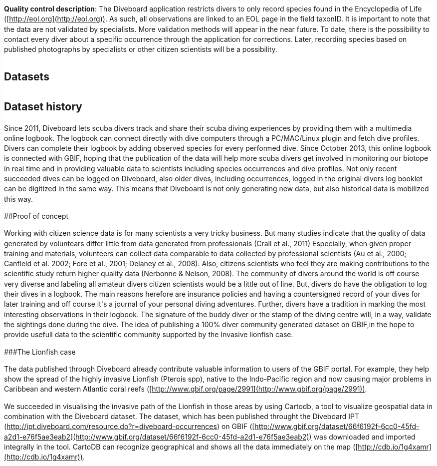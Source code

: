 **Quality control description**: The Diveboard application restricts divers to only record species found in the Encyclopedia of Life ([http://eol.org](http://eol.org)). As such, all observations are linked to an EOL page in the field taxonID. It is important to note that the data are not validated by specialists. More validation methods will appear in the near future. To date, there is the possibility to contact every diver about a specific occurrence through the application for corrections. Later, recording species based on published photographs by specialists or other citizen scientists will be a possibility.  

## Datasets

## Dataset history

Since 2011, Diveboard lets scuba divers track and share their scuba diving experiences by providing them with a multimedia online logbook. The logbook can connect directly with dive computers through a PC/MAC/Linux plugin and fetch dive profiles. Divers can complete their logbook by adding observed species for every performed dive. Since October 2013, this online logbook is connected with GBIF, hoping that the publication of the data will help more scuba divers get involved in monitoring our biotope in real time and in providing valuable data to scientists including species occurrences and dive profiles. Not only recent succeeded dives can be logged on Diveboard, also older dives, including occurrences, logged in the original divers log booklet can be digitized in the same way. This means that Diveboard is not only generating new data, but also historical data is mobilized this way.


##Proof of concept

Working with citizen science data is for many scientists a very tricky business. But many studies indicate that the quality of data generated by voluntears differ little from data generated from professionals (Crall et al., 2011) Especially, when given proper training and materials, volunteers can collect data comparable to data collected by professional scientists (Au et al., 2000; Canfield et al. 2002; Fore et al., 2001; Delaney et al., 2008). Also, citizens scientists who feel they are making contributions to the scientific study return higher quality data (Nerbonne & Nelson, 2008). The community of divers around the world is off course very diverse and labeling all amateur divers citizen scientists would be a little out of line. But, divers do have the obligation to log their dives in a logbook. The main reasons herefore are insurance policies and having a countersigned record of your dives for later training and off course it's a journal of your personal diving adventures. Further, divers have a tradition in marking the most interesting observations in their logbook. The signature of the buddy diver or the stamp of the diving centre will, in a way, validate the sightings done during the dive.
The idea of publishing a 100% diver community generated dataset on GBIF,in the hope to provide usefull data to the scientific community supported by the Invasive lionfish case.

###The Lionfish case

The data published through Diveboard already contribute valuable information to users of the GBIF portal. For example, they help show the spread of the highly invasive Lionfish (Pterois spp), native to the Indo-Pacific region and now causing major problems in Caribbean and western Atlantic coral reefs ([http://www.gbif.org/page/2991](http://www.gbif.org/page/2991)).

We succeeded in visualising the invasive path of the Lionfish in those areas by using Cartodb, a tool to visualize geospatial data in combination with the Diveboard dataset. The dataset, which has been published throught the Diveboard IPT (http://ipt.diveboard.com/resource.do?r=diveboard-occurrences) on GBIF ([http://www.gbif.org/dataset/66f6192f-6cc0-45fd-a2d1-e76f5ae3eab2](http://www.gbif.org/dataset/66f6192f-6cc0-45fd-a2d1-e76f5ae3eab2)) was downloaded and imported integrally in the tool. 
CartoDB can recognize geographical and shows all the data immediately on the map ([http://cdb.io/1g4xamr](http://cdb.io/1g4xamr)). 
